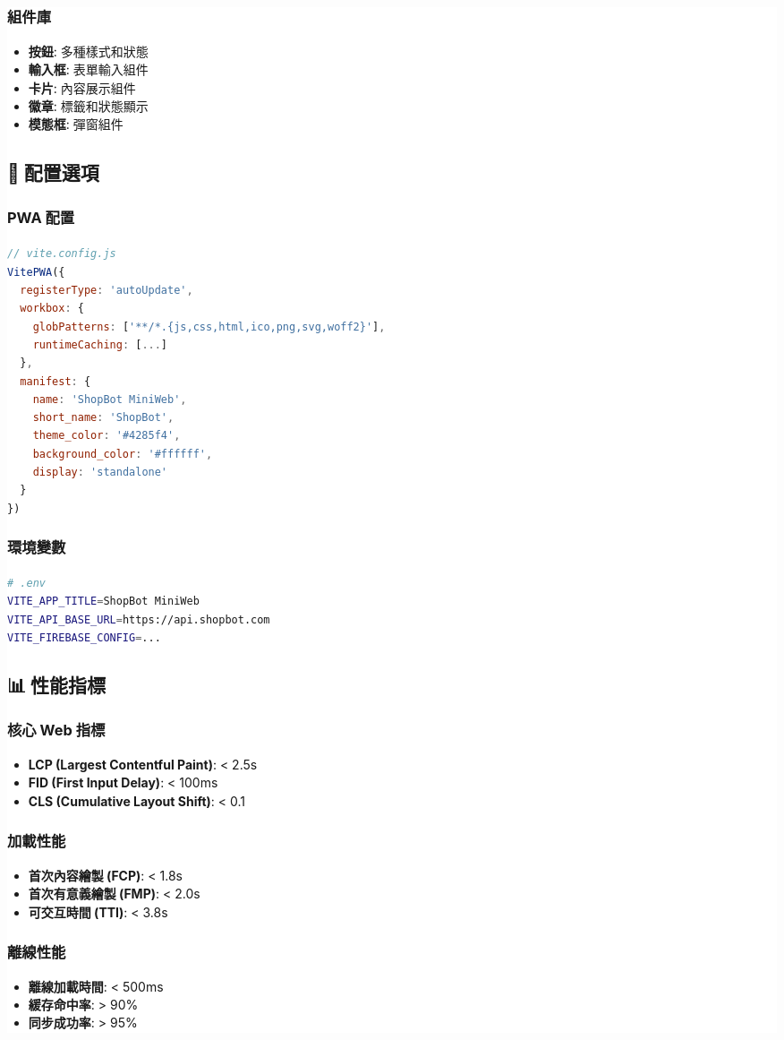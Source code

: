 ### 組件庫
- **按鈕**: 多種樣式和狀態
- **輸入框**: 表單輸入組件
- **卡片**: 內容展示組件
- **徽章**: 標籤和狀態顯示
- **模態框**: 彈窗組件

## 🔧 配置選項

### PWA 配置
```javascript
// vite.config.js
VitePWA({
  registerType: 'autoUpdate',
  workbox: {
    globPatterns: ['**/*.{js,css,html,ico,png,svg,woff2}'],
    runtimeCaching: [...]
  },
  manifest: {
    name: 'ShopBot MiniWeb',
    short_name: 'ShopBot',
    theme_color: '#4285f4',
    background_color: '#ffffff',
    display: 'standalone'
  }
})
```

### 環境變數
```bash
# .env
VITE_APP_TITLE=ShopBot MiniWeb
VITE_API_BASE_URL=https://api.shopbot.com
VITE_FIREBASE_CONFIG=...
```

## 📊 性能指標

### 核心 Web 指標
- **LCP (Largest Contentful Paint)**: < 2.5s
- **FID (First Input Delay)**: < 100ms
- **CLS (Cumulative Layout Shift)**: < 0.1

### 加載性能
- **首次內容繪製 (FCP)**: < 1.8s
- **首次有意義繪製 (FMP)**: < 2.0s
- **可交互時間 (TTI)**: < 3.8s

### 離線性能
- **離線加載時間**: < 500ms
- **緩存命中率**: > 90%
- **同步成功率**: > 95%
